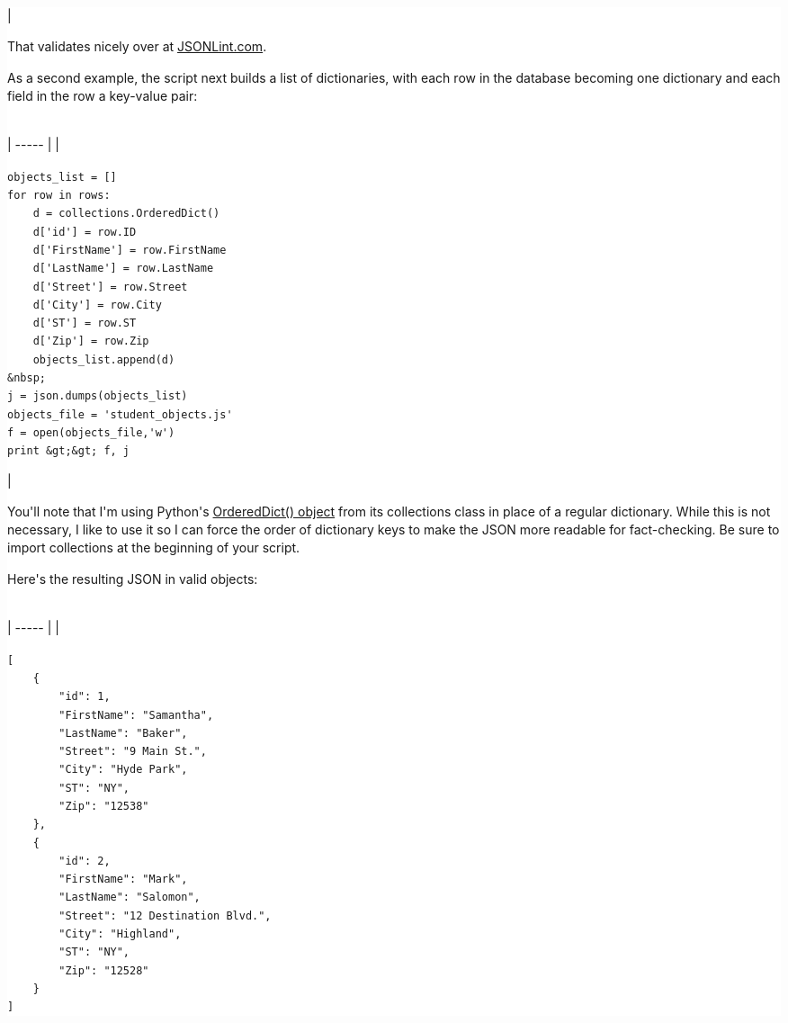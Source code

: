  |

That validates nicely over at [JSONLint.com][5].

As a second example, the script next builds a list of dictionaries, with each row in the database becoming one dictionary and each field in the row a key-value pair:  
&nbsp;

| ----- |
|

    objects_list = []
    for row in rows:
        d = collections.OrderedDict()
        d['id'] = row.ID
        d['FirstName'] = row.FirstName
        d['LastName'] = row.LastName
        d['Street'] = row.Street
        d['City'] = row.City
        d['ST'] = row.ST
        d['Zip'] = row.Zip
        objects_list.append(d)
    &nbsp;
    j = json.dumps(objects_list)
    objects_file = 'student_objects.js'
    f = open(objects_file,'w')
    print &gt;&gt; f, j

 |

You'll note that I'm using Python's [OrderedDict() object][6] from its collections class in place of a regular dictionary. While this is not necessary, I like to use it so I can force the order of dictionary keys to make the JSON more readable for fact-checking. Be sure to import collections at the beginning of your script.

Here's the resulting JSON in valid objects:  
&nbsp;

| ----- |
|

    [
        {
            "id": 1,
            "FirstName": "Samantha",
            "LastName": "Baker",
            "Street": "9 Main St.",
            "City": "Hyde Park",
            "ST": "NY",
            "Zip": "12538"
        },
        {
            "id": 2,
            "FirstName": "Mark",
            "LastName": "Salomon",
            "Street": "12 Destination Blvd.",
            "City": "Highland",
            "ST": "NY",
            "Zip": "12528"
        }
    ]


[1]: http://docs.python.org/library/json.html
[2]: http://www.anthonydebarros.com/2011/10/15/setting-up-python-in-windows-7/
[3]: http://code.google.com/p/pyodbc/
[4]: http://initd.org/psycopg/
[5]: http://http://jsonlint.com/
[6]: http://docs.python.org/library/collections.html#ordereddict-objects